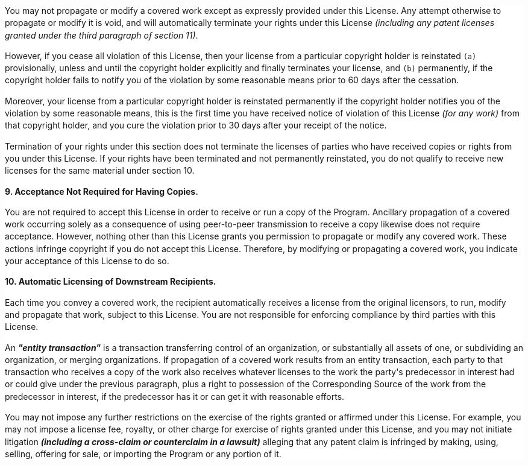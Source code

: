    You may not propagate or modify a covered work except as expressly provided under this License.
   Any attempt otherwise to propagate or modify it is void, and will automatically terminate your rights under this License
   _(including any patent licenses granted under the third paragraph of section 11)_.

   However, if you cease all violation of this License,
   then your license from a particular copyright holder is reinstated
   `(a)` provisionally,
   unless and until the copyright holder explicitly and finally terminates your license,
   and `(b)` permanently,
   if the copyright holder fails to notify you of the violation by some reasonable means prior to 60 days after the cessation.

   Moreover, your license from a particular copyright holder is reinstated permanently
   if the copyright holder notifies you of the violation by some reasonable means,
   this is the first time you have received notice of violation of this License _(for any work)_ from that copyright holder,
   and you cure the violation prior to 30 days after your receipt of the notice.

   Termination of your rights under this section does not terminate the licenses of parties who have received copies
   or rights from you under this License.
   If your rights have been terminated and not permanently reinstated,
   you do not qualify to receive new licenses for the same material under section 10.

**9. Acceptance Not Required for Having Copies.**

   You are not required to accept this License in order to receive or run a copy of the Program.
   Ancillary propagation of a covered work occurring solely as a consequence of using peer-to-peer transmission
   to receive a copy likewise does not require acceptance.
   However, nothing other than this License grants you permission to propagate or modify any covered work.
   These actions infringe copyright if you do not accept this License.
   Therefore, by modifying or propagating a covered work,
   you indicate your acceptance of this License to do so.

**10. Automatic Licensing of Downstream Recipients.**

   Each time you convey a covered work, the recipient automatically receives a license from the original licensors, to run,
   modify and propagate that work, subject to this License.
   You are not responsible for enforcing compliance by third parties with this License.

   An _**"entity transaction"**_ is a transaction transferring control of an organization,
   or substantially all assets of one,
   or subdividing an organization, or merging organizations.
   If propagation of a covered work results from an entity transaction,
   each party to that transaction who receives a copy of the work also receives whatever licenses
   to the work the party's predecessor in interest had or could give under the previous paragraph,
   plus a right to possession of the Corresponding Source of the work from the predecessor in interest,
   if the predecessor has it or can get it with reasonable efforts.

   You may not impose any further restrictions on the exercise of the rights granted or affirmed under this License.
   For example,
   you may not impose a license fee, royalty, or other charge for exercise of rights granted under this License,
   and you may not initiate litigation _**(including a cross-claim or counterclaim in a lawsuit)**_
   alleging that any patent claim is infringed by making, using, selling, offering for sale,
   or importing the Program or any portion of it.
